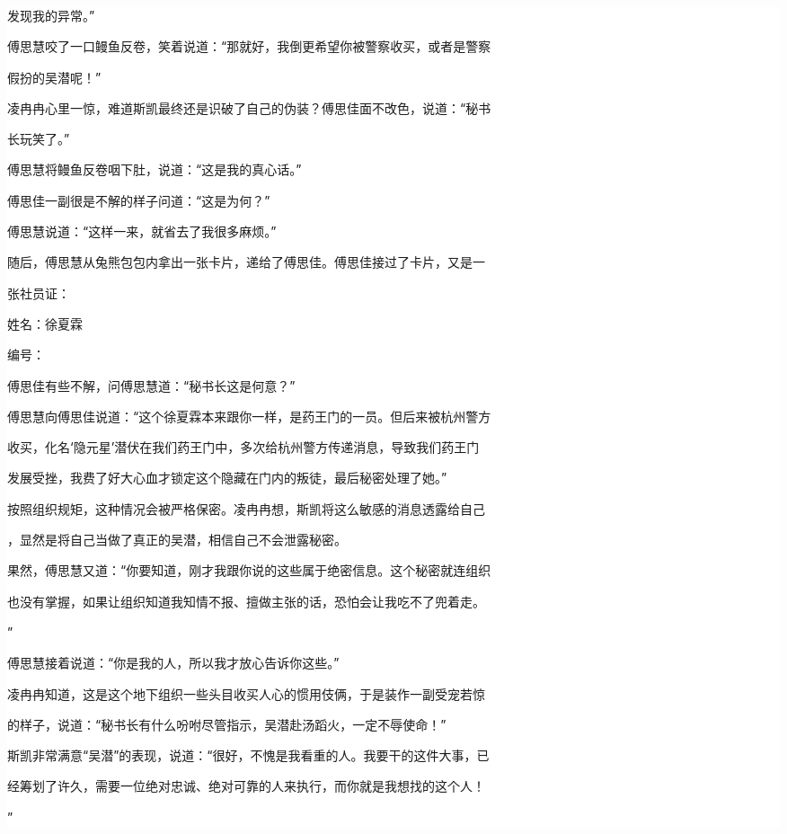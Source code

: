 发现我的异常。”



傅思慧咬了一口鳗鱼反卷，笑着说道：“那就好，我倒更希望你被警察收买，或者是警察

假扮的吴潜呢！”



凌冉冉心里一惊，难道斯凯最终还是识破了自己的伪装？傅思佳面不改色，说道：“秘书

长玩笑了。”

傅思慧将鳗鱼反卷咽下肚，说道：“这是我的真心话。”

傅思佳一副很是不解的样子问道：“这是为何？”

傅思慧说道：“这样一来，就省去了我很多麻烦。”



随后，傅思慧从兔熊包包内拿出一张卡片，递给了傅思佳。傅思佳接过了卡片，又是一

张社员证：

姓名：徐夏霖

编号：



傅思佳有些不解，问傅思慧道：“秘书长这是何意？”



傅思慧向傅思佳说道：“这个徐夏霖本来跟你一样，是药王门的一员。但后来被杭州警方

收买，化名‘隐元星’潜伏在我们药王门中，多次给杭州警方传递消息，导致我们药王门

发展受挫，我费了好大心血才锁定这个隐藏在门内的叛徒，最后秘密处理了她。”



按照组织规矩，这种情况会被严格保密。凌冉冉想，斯凯将这么敏感的消息透露给自己

，显然是将自己当做了真正的吴潜，相信自己不会泄露秘密。



果然，傅思慧又道：“你要知道，刚才我跟你说的这些属于绝密信息。这个秘密就连组织

也没有掌握，如果让组织知道我知情不报、擅做主张的话，恐怕会让我吃不了兜着走。

”

傅思慧接着说道：“你是我的人，所以我才放心告诉你这些。”



凌冉冉知道，这是这个地下组织一些头目收买人心的惯用伎俩，于是装作一副受宠若惊

的样子，说道：“秘书长有什么吩咐尽管指示，吴潜赴汤蹈火，一定不辱使命！”



斯凯非常满意“吴潜”的表现，说道：“很好，不愧是我看重的人。我要干的这件大事，已

经筹划了许久，需要一位绝对忠诚、绝对可靠的人来执行，而你就是我想找的这个人！

”
